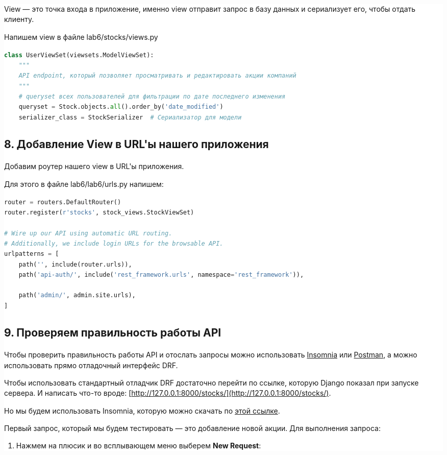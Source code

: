 View — это точка входа в приложение, именно view отправит запрос в базу данных и сериализует его, чтобы отдать клиенту.

Напишем view в файле lab6/stocks/views.py

```python
class UserViewSet(viewsets.ModelViewSet):
    """
    API endpoint, который позволяет просматривать и редактировать акции компаний
    """
    # queryset всех пользователей для фильтрации по дате последнего изменения
    queryset = Stock.objects.all().order_by('date_modified')
    serializer_class = StockSerializer  # Сериализатор для модели
```

## 8. Добавление View в URL'ы нашего приложения

Добавим роутер нашего view в URL'ы приложения. 

Для этого в файле lab6/lab6/urls.py напишем:

```python
router = routers.DefaultRouter()
router.register(r'stocks', stock_views.StockViewSet)

# Wire up our API using automatic URL routing.
# Additionally, we include login URLs for the browsable API.
urlpatterns = [
    path('', include(router.urls)),
    path('api-auth/', include('rest_framework.urls', namespace='rest_framework')),

    path('admin/', admin.site.urls),
]
```

## 9. Проверяем правильность работы API

Чтобы проверить правильность работы API и отослать запросы можно использовать [Insomnia](https://insomnia.rest/download) или [Postman](https://www.postman.com/), а можно использовать прямо отладочный интерфейс DRF.

Чтобы использовать стандартный отладчик DRF достаточно перейти по ссылке, которую Django показал при запуске сервера. И написать что-то вроде: [http://127.0.0.1:8000/stocks/](http://127.0.0.1:8000/stocks/).

Но мы будем использовать Insomnia, которую можно скачать по [этой ссылке](https://insomnia.rest/download). 

Первый запрос, который мы будем тестировать — это добавление новой акции. Для выполнения запроса:

1. Нажмем на плюсик и во всплывающем меню выберем **New Request**:
    